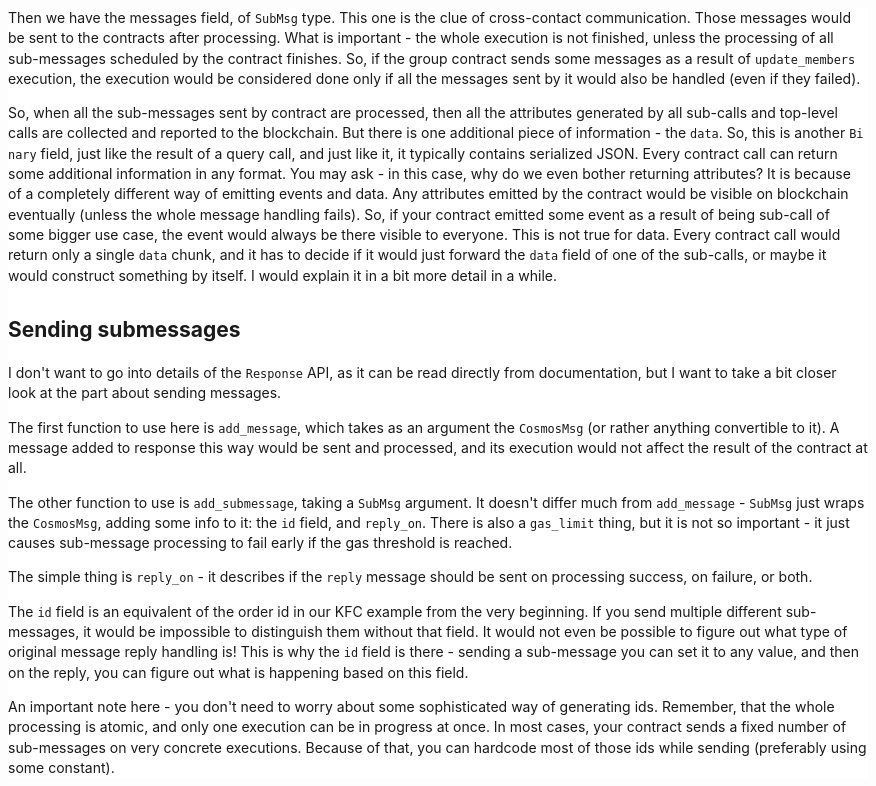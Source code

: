Then we have the messages field, of `SubMsg` type. This one is the clue
of cross-contact communication. Those messages would be sent to the
contracts after processing. What is important - the whole execution is
not finished, unless the processing of all sub-messages scheduled by the contract
finishes. So, if the group contract sends some messages as a result of
`update_members` execution, the execution would be considered done only if
all the messages sent by it would also be handled (even if they failed).

So, when all the sub-messages sent by contract are processed, then all the
attributes generated by all sub-calls and top-level calls are collected and
reported to the blockchain. But there is one additional piece of information -
the `data`. So, this is another `Binary` field, just like the result of a query
call, and just like it, it typically contains serialized JSON. Every contract
call can return some additional information in any format. You may ask - in
this case, why do we even bother returning attributes? It is because of a
completely different way of emitting events and data. Any attributes emitted by
the contract would be visible on blockchain eventually (unless the whole
message handling fails). So, if your contract emitted some event as a result of
being sub-call of some bigger use case, the event would always be there visible
to everyone. This is not true for data. Every contract call would return only
a single `data` chunk, and it has to decide if it would just forward the `data`
field of one of the sub-calls, or maybe it would construct something by itself.
I would explain it in a bit more detail in a while.

## Sending submessages

I don't want to go into details of the `Response` API, as it can be read
directly from documentation, but I want to take a bit closer look at the part
about sending messages.

The first function to use here is `add_message`, which takes as an argument the
`CosmosMsg` (or rather anything convertible to it). A message added to response
this way would be sent and processed, and its execution would not affect the
result of the contract at all.

The other function to use is `add_submessage`, taking a `SubMsg` argument. It
doesn't differ much from `add_message` - `SubMsg` just wraps the `CosmosMsg`,
adding some info to it: the `id` field, and `reply_on`. There is also a
`gas_limit` thing, but it is not so important - it just causes sub-message
processing to fail early if the gas threshold is reached.

The simple thing is `reply_on` - it describes if the `reply` message should be
sent on processing success, on failure, or both.

The `id` field is an equivalent of the order id in our KFC example from the
very beginning. If you send multiple different sub-messages, it would be
impossible to distinguish them without that field. It would not even be
possible to figure out what type of original message reply handling is! This is
why the `id` field is there - sending a sub-message you can set it to any
value, and then on the reply, you can figure out what is happening based on
this field.

An important note here - you don't need to worry about some sophisticated way
of generating ids. Remember, that the whole processing is atomic, and only one
execution can be in progress at once. In most cases, your contract sends a
fixed number of sub-messages on very concrete executions. Because of that, you
can hardcode most of those ids while sending (preferably using some constant).
